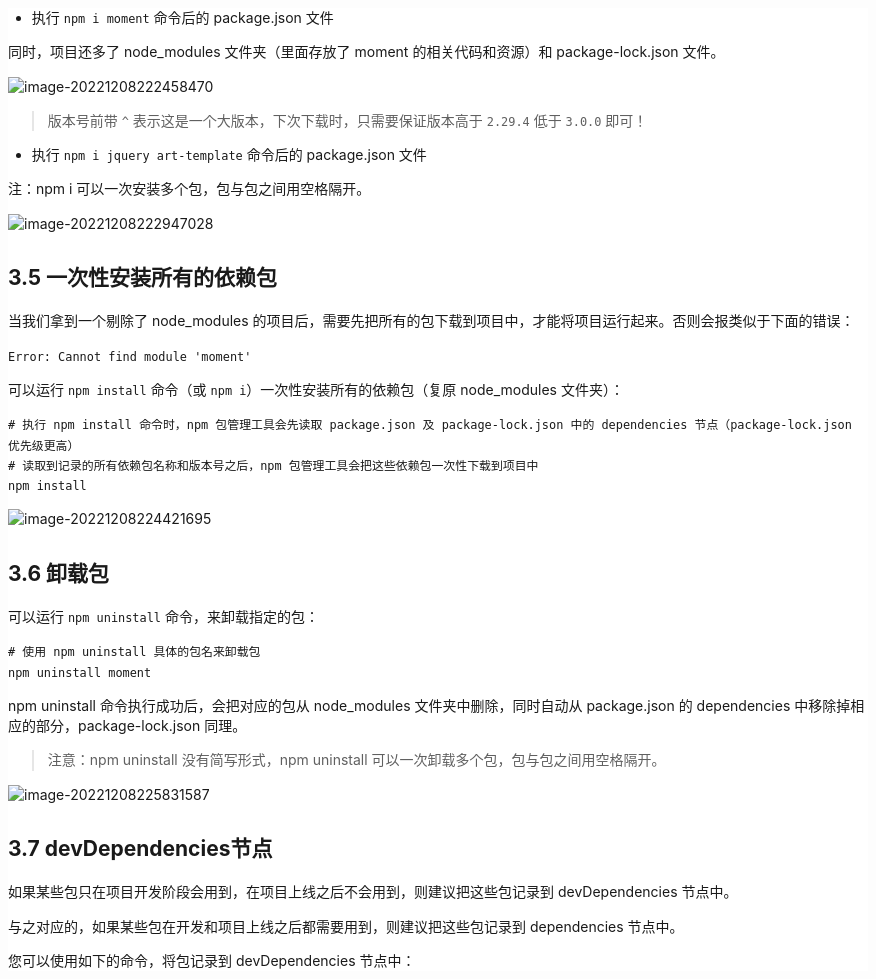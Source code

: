- 执行 `npm i moment` 命令后的 package.json 文件

同时，项目还多了 node_modules 文件夹（里面存放了 moment 的相关代码和资源）和 package-lock.json 文件。

<img src="mark-img\image-20221208222458470.png" alt="image-20221208222458470" style="width: 50%;" />

> 版本号前带 `^` 表示这是一个大版本，下次下载时，只需要保证版本高于 `2.29.4` 低于 `3.0.0` 即可！

- 执行 `npm i jquery art-template` 命令后的 package.json 文件

 注：npm i 可以一次安装多个包，包与包之间用空格隔开。

<img src="mark-img\image-20221208222947028.png" alt="image-20221208222947028" style="width: 50%;" />

## 3.5 一次性安装所有的依赖包

当我们拿到一个剔除了 node_modules 的项目后，需要先把所有的包下载到项目中，才能将项目运行起来。否则会报类似于下面的错误：

```shell
Error: Cannot find module 'moment'
```

可以运行 `npm install` 命令（或 `npm i`）一次性安装所有的依赖包（复原 node_modules 文件夹）：

```shell
# 执行 npm install 命令时，npm 包管理工具会先读取 package.json 及 package-lock.json 中的 dependencies 节点（package-lock.json 优先级更高）
# 读取到记录的所有依赖包名称和版本号之后，npm 包管理工具会把这些依赖包一次性下载到项目中
npm install
```

<img src="mark-img\image-20221208224421695.png" alt="image-20221208224421695" style="width: 60%;" />

## 3.6 卸载包

可以运行 `npm uninstall` 命令，来卸载指定的包：

```shell
# 使用 npm uninstall 具体的包名来卸载包
npm uninstall moment
```

npm uninstall 命令执行成功后，会把对应的包从 node_modules 文件夹中删除，同时自动从 package.json 的 dependencies 中移除掉相应的部分，package-lock.json 同理。

> 注意：npm uninstall 没有简写形式，npm uninstall 可以一次卸载多个包，包与包之间用空格隔开。

<img src="mark-img\image-20221208225831587.png" alt="image-20221208225831587" style="width: 60%;" />

## 3.7 devDependencies节点

如果某些包只在项目开发阶段会用到，在项目上线之后不会用到，则建议把这些包记录到 devDependencies 节点中。

与之对应的，如果某些包在开发和项目上线之后都需要用到，则建议把这些包记录到 dependencies 节点中。

您可以使用如下的命令，将包记录到 devDependencies 节点中：
